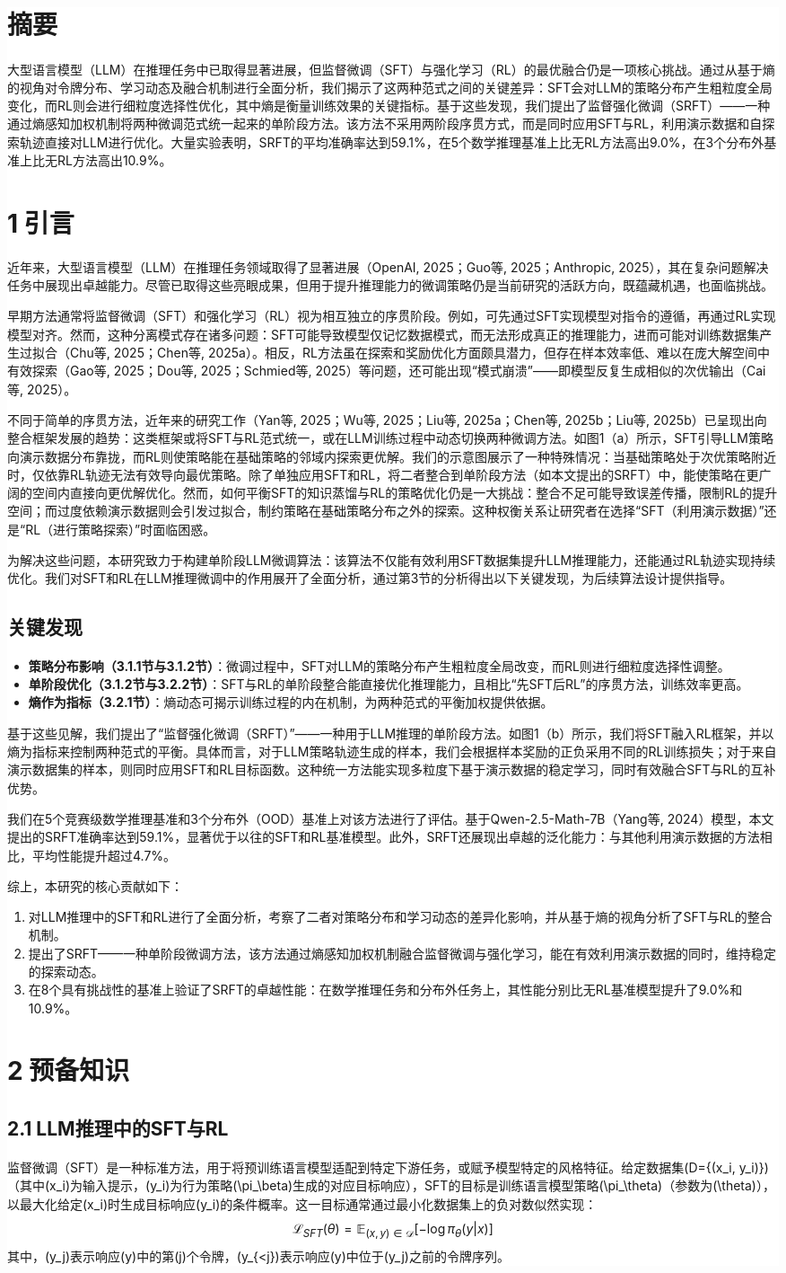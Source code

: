 # 摘要
大型语言模型（LLM）在推理任务中已取得显著进展，但监督微调（SFT）与强化学习（RL）的最优融合仍是一项核心挑战。通过从基于熵的视角对令牌分布、学习动态及融合机制进行全面分析，我们揭示了这两种范式之间的关键差异：SFT会对LLM的策略分布产生粗粒度全局变化，而RL则会进行细粒度选择性优化，其中熵是衡量训练效果的关键指标。基于这些发现，我们提出了监督强化微调（SRFT）——一种通过熵感知加权机制将两种微调范式统一起来的单阶段方法。该方法不采用两阶段序贯方式，而是同时应用SFT与RL，利用演示数据和自探索轨迹直接对LLM进行优化。大量实验表明，SRFT的平均准确率达到59.1%，在5个数学推理基准上比无RL方法高出9.0%，在3个分布外基准上比无RL方法高出10.9%。

# 1 引言
近年来，大型语言模型（LLM）在推理任务领域取得了显著进展（OpenAI, 2025；Guo等, 2025；Anthropic, 2025），其在复杂问题解决任务中展现出卓越能力。尽管已取得这些亮眼成果，但用于提升推理能力的微调策略仍是当前研究的活跃方向，既蕴藏机遇，也面临挑战。

早期方法通常将监督微调（SFT）和强化学习（RL）视为相互独立的序贯阶段。例如，可先通过SFT实现模型对指令的遵循，再通过RL实现模型对齐。然而，这种分离模式存在诸多问题：SFT可能导致模型仅记忆数据模式，而无法形成真正的推理能力，进而可能对训练数据集产生过拟合（Chu等, 2025；Chen等, 2025a）。相反，RL方法虽在探索和奖励优化方面颇具潜力，但存在样本效率低、难以在庞大解空间中有效探索（Gao等, 2025；Dou等, 2025；Schmied等, 2025）等问题，还可能出现“模式崩溃”——即模型反复生成相似的次优输出（Cai等, 2025）。

不同于简单的序贯方法，近年来的研究工作（Yan等, 2025；Wu等, 2025；Liu等, 2025a；Chen等, 2025b；Liu等, 2025b）已呈现出向整合框架发展的趋势：这类框架或将SFT与RL范式统一，或在LLM训练过程中动态切换两种微调方法。如图1（a）所示，SFT引导LLM策略向演示数据分布靠拢，而RL则使策略能在基础策略的邻域内探索更优解。我们的示意图展示了一种特殊情况：当基础策略处于次优策略附近时，仅依靠RL轨迹无法有效导向最优策略。除了单独应用SFT和RL，将二者整合到单阶段方法（如本文提出的SRFT）中，能使策略在更广阔的空间内直接向更优解优化。然而，如何平衡SFT的知识蒸馏与RL的策略优化仍是一大挑战：整合不足可能导致误差传播，限制RL的提升空间；而过度依赖演示数据则会引发过拟合，制约策略在基础策略分布之外的探索。这种权衡关系让研究者在选择“SFT（利用演示数据）”还是“RL（进行策略探索）”时面临困惑。

为解决这些问题，本研究致力于构建单阶段LLM微调算法：该算法不仅能有效利用SFT数据集提升LLM推理能力，还能通过RL轨迹实现持续优化。我们对SFT和RL在LLM推理微调中的作用展开了全面分析，通过第3节的分析得出以下关键发现，为后续算法设计提供指导。

## 关键发现
- **策略分布影响（3.1.1节与3.1.2节）**：微调过程中，SFT对LLM的策略分布产生粗粒度全局改变，而RL则进行细粒度选择性调整。
- **单阶段优化（3.1.2节与3.2.2节）**：SFT与RL的单阶段整合能直接优化推理能力，且相比“先SFT后RL”的序贯方法，训练效率更高。
- **熵作为指标（3.2.1节）**：熵动态可揭示训练过程的内在机制，为两种范式的平衡加权提供依据。

基于这些见解，我们提出了“监督强化微调（SRFT）”——一种用于LLM推理的单阶段方法。如图1（b）所示，我们将SFT融入RL框架，并以熵为指标来控制两种范式的平衡。具体而言，对于LLM策略轨迹生成的样本，我们会根据样本奖励的正负采用不同的RL训练损失；对于来自演示数据集的样本，则同时应用SFT和RL目标函数。这种统一方法能实现多粒度下基于演示数据的稳定学习，同时有效融合SFT与RL的互补优势。

我们在5个竞赛级数学推理基准和3个分布外（OOD）基准上对该方法进行了评估。基于Qwen-2.5-Math-7B（Yang等, 2024）模型，本文提出的SRFT准确率达到59.1%，显著优于以往的SFT和RL基准模型。此外，SRFT还展现出卓越的泛化能力：与其他利用演示数据的方法相比，平均性能提升超过4.7%。

综上，本研究的核心贡献如下：
1. 对LLM推理中的SFT和RL进行了全面分析，考察了二者对策略分布和学习动态的差异化影响，并从基于熵的视角分析了SFT与RL的整合机制。
2. 提出了SRFT——一种单阶段微调方法，该方法通过熵感知加权机制融合监督微调与强化学习，能在有效利用演示数据的同时，维持稳定的探索动态。
3. 在8个具有挑战性的基准上验证了SRFT的卓越性能：在数学推理任务和分布外任务上，其性能分别比无RL基准模型提升了9.0%和10.9%。


# 2 预备知识
## 2.1 LLM推理中的SFT与RL
监督微调（SFT）是一种标准方法，用于将预训练语言模型适配到特定下游任务，或赋予模型特定的风格特征。给定数据集\(D=\{(x_i, y_i)\}\)（其中\(x_i\)为输入提示，\(y_i\)为行为策略\(\pi_\beta\)生成的对应目标响应），SFT的目标是训练语言模型策略\(\pi_\theta\)（参数为\(\theta\)），以最大化给定\(x_i\)时生成目标响应\(y_i\)的条件概率。这一目标通常通过最小化数据集上的负对数似然实现：
$$
\mathcal{L}_{SFT}(\theta)=\mathbb{E}_{(x, y) \in \mathcal{D}}\left[-\log \pi_{\theta}(y | x)\right] \tag{1}
$$
其中，\(y_j\)表示响应\(y\)中的第\(j\)个令牌，\(y_{<j}\)表示响应\(y\)中位于\(y_j\)之前的令牌序列。
